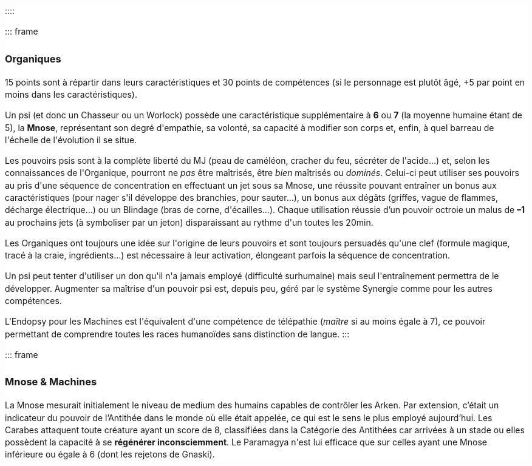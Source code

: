 ::::

::: frame
### Organiques
15 points sont à répartir dans leurs caractéristiques et 30 points de compétences (si le personnage est plutôt âgé, +5 par point en moins
dans les caractéristiques).

Un psi (et donc un Chasseur ou un Worlock) possède une caractéristique supplémentaire à **6** ou **7** (la moyenne humaine étant de 5),
la **Mnose**, représentant son degré d'empathie, sa volonté, sa capacité à modifier son corps et, enfin, à quel barreau de l'échelle
de l'évolution il se situe.

Les pouvoirs psis sont à la complète liberté du MJ (peau de caméléon, cracher du feu, sécréter de l'acide…) et, selon les connaissances
de l'Organique, pourront ne _pas_ être maîtrisés, être _bien_ maîtrisés ou _dominés_. Celui-ci peut utiliser ses pouvoirs au pris
d'une séquence de concentration en effectuant un jet sous sa Mnose, une réussite pouvant entraîner un bonus aux caractéristiques
(pour nager s'il développe des branchies, pour sauter…), un bonus aux dégâts (griffes, vague de flammes, décharge électrique…) ou un Blindage
(bras de corne, d'écailles…). Chaque utilisation réussie d’un pouvoir octroie un malus de **–1** au prochains jets (à symboliser par un jeton)
disparaissant au rythme d'un toutes les 20min.

Les Organiques ont toujours une idée sur l'origine de leurs pouvoirs et sont toujours persuadés qu'une clef (formule magique, tracé
à la craie, ingrédients…) est nécessaire à leur activation, élongeant parfois la séquence de concentration.

Un psi peut tenter d'utiliser un don qu'il n'a jamais employé (difficulté surhumaine) mais seul l'entraînement permettra de le développer.
Augmenter sa maîtrise d'un pouvoir psi est, depuis peu, géré par le système Synergie comme pour les autres compétences.

L'Endopsy pour les Machines est l'équivalent d'une compétence de télépathie (_maître_ si au moins égale à 7), ce pouvoir permettant
de comprendre toutes les races humanoïdes sans distinction de langue.
:::

::: frame
### Mnose & Machines
La Mnose mesurait initialement le niveau de medium des humains capables de contrôler les Arken. Par extension, c’était un indicateur
du pouvoir de l’Antithée dans le monde où elle était appelée, ce qui est le sens le plus employé aujourd’hui. Les Carabes attaquent
toute créature ayant un score de 8, classifiées dans la Catégorie des Antithées car arrivées à un stade ou elles possèdent la capacité
à se **régénérer inconsciemment**. Le Paramagya n'est lui efficace que sur celles ayant une Mnose inférieure ou égale à 6 (dont les rejetons
de Gnaski).
